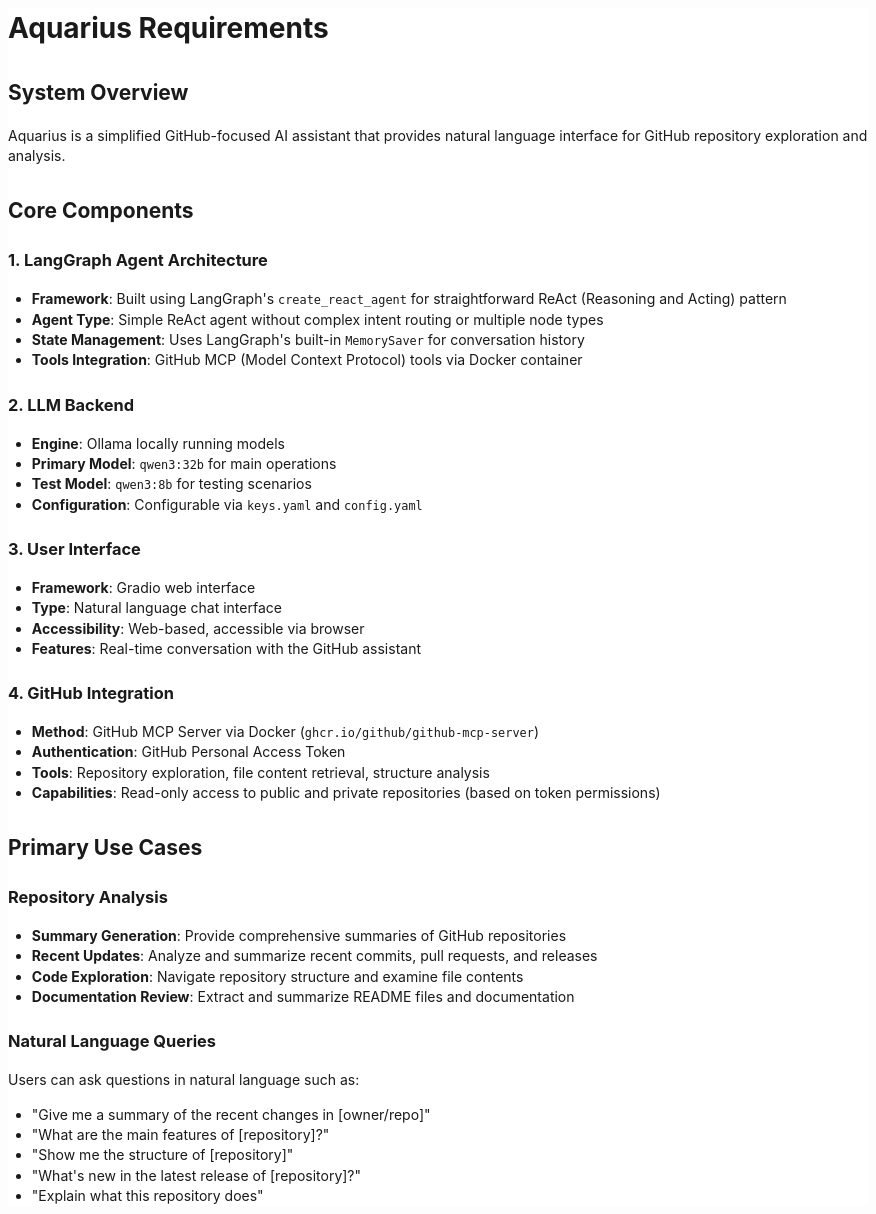 # Aquarius Requirements

## System Overview

Aquarius is a simplified GitHub-focused AI assistant that provides natural language interface for GitHub repository exploration and analysis.

## Core Components

### 1. LangGraph Agent Architecture
- **Framework**: Built using LangGraph's `create_react_agent` for straightforward ReAct (Reasoning and Acting) pattern
- **Agent Type**: Simple ReAct agent without complex intent routing or multiple node types
- **State Management**: Uses LangGraph's built-in `MemorySaver` for conversation history
- **Tools Integration**: GitHub MCP (Model Context Protocol) tools via Docker container

### 2. LLM Backend
- **Engine**: Ollama locally running models
- **Primary Model**: `qwen3:32b` for main operations
- **Test Model**: `qwen3:8b` for testing scenarios
- **Configuration**: Configurable via `keys.yaml` and `config.yaml`

### 3. User Interface
- **Framework**: Gradio web interface
- **Type**: Natural language chat interface
- **Accessibility**: Web-based, accessible via browser
- **Features**: Real-time conversation with the GitHub assistant

### 4. GitHub Integration
- **Method**: GitHub MCP Server via Docker (`ghcr.io/github/github-mcp-server`)
- **Authentication**: GitHub Personal Access Token
- **Tools**: Repository exploration, file content retrieval, structure analysis
- **Capabilities**: Read-only access to public and private repositories (based on token permissions)

## Primary Use Cases

### Repository Analysis
- **Summary Generation**: Provide comprehensive summaries of GitHub repositories
- **Recent Updates**: Analyze and summarize recent commits, pull requests, and releases
- **Code Exploration**: Navigate repository structure and examine file contents
- **Documentation Review**: Extract and summarize README files and documentation

### Natural Language Queries
Users can ask questions in natural language such as:
- "Give me a summary of the recent changes in [owner/repo]"
- "What are the main features of [repository]?"
- "Show me the structure of [repository]"
- "What's new in the latest release of [repository]?"
- "Explain what this repository does"
